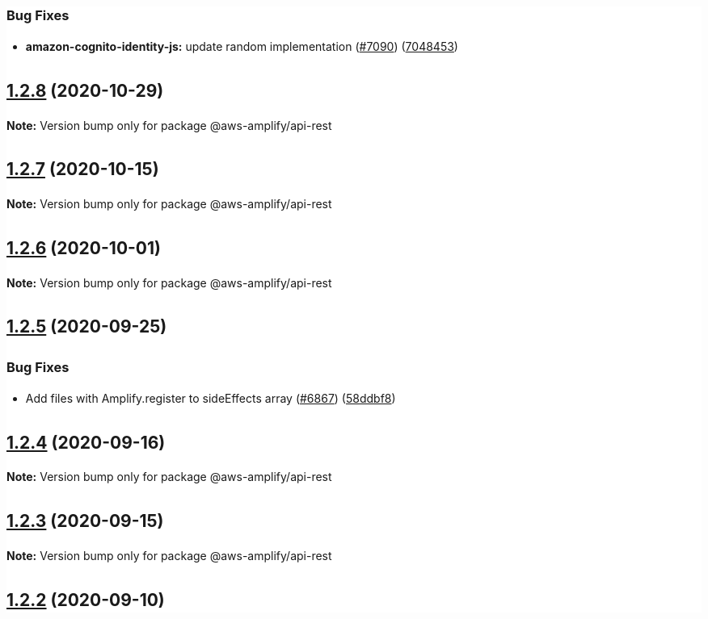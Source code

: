 ### Bug Fixes

- **amazon-cognito-identity-js:** update random implementation ([#7090](https://github.com/aws-amplify/amplify-js/issues/7090)) ([7048453](https://github.com/aws-amplify/amplify-js/commit/70484532da8a9953384b00b223b2b3ba0c0e845e))

## [1.2.8](https://github.com/aws-amplify/amplify-js/compare/@aws-amplify/api-rest@1.2.7...@aws-amplify/api-rest@1.2.8) (2020-10-29)

**Note:** Version bump only for package @aws-amplify/api-rest

## [1.2.7](https://github.com/aws-amplify/amplify-js/compare/@aws-amplify/api-rest@1.2.6...@aws-amplify/api-rest@1.2.7) (2020-10-15)

**Note:** Version bump only for package @aws-amplify/api-rest

## [1.2.6](https://github.com/aws-amplify/amplify-js/compare/@aws-amplify/api-rest@1.2.5...@aws-amplify/api-rest@1.2.6) (2020-10-01)

**Note:** Version bump only for package @aws-amplify/api-rest

## [1.2.5](https://github.com/aws-amplify/amplify-js/compare/@aws-amplify/api-rest@1.2.4...@aws-amplify/api-rest@1.2.5) (2020-09-25)

### Bug Fixes

- Add files with Amplify.register to sideEffects array ([#6867](https://github.com/aws-amplify/amplify-js/issues/6867)) ([58ddbf8](https://github.com/aws-amplify/amplify-js/commit/58ddbf8811e44695d97b6ab8be8f7cd2a2242921))

## [1.2.4](https://github.com/aws-amplify/amplify-js/compare/@aws-amplify/api-rest@1.2.3...@aws-amplify/api-rest@1.2.4) (2020-09-16)

**Note:** Version bump only for package @aws-amplify/api-rest

## [1.2.3](https://github.com/aws-amplify/amplify-js/compare/@aws-amplify/api-rest@1.2.2...@aws-amplify/api-rest@1.2.3) (2020-09-15)

**Note:** Version bump only for package @aws-amplify/api-rest

## [1.2.2](https://github.com/aws-amplify/amplify-js/compare/@aws-amplify/api-rest@1.2.1...@aws-amplify/api-rest@1.2.2) (2020-09-10)
